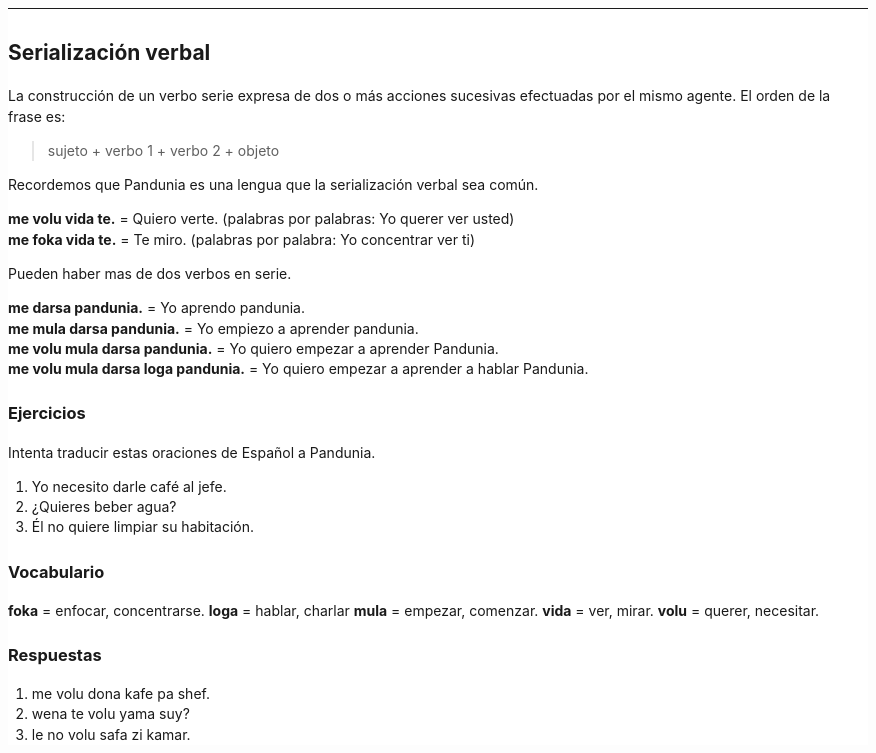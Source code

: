 
---------------------------------------------------------------------

## Serialización verbal

La construcción de un verbo serie expresa de dos o más acciones
sucesivas efectuadas por el mismo agente. El orden de la frase es:

> sujeto + verbo 1 + verbo 2 + objeto

Recordemos que Pandunia es una lengua que la serialización verbal
sea común.

**me volu vida te.**
= Quiero verte. (palabras por palabras: Yo querer ver usted)  
**me foka vida te.**
= Te miro. (palabras por palabra: Yo concentrar ver ti)  

Pueden haber mas de dos verbos en serie.

**me darsa pandunia.**
= Yo aprendo pandunia.  
**me mula darsa pandunia.**
= Yo empiezo a aprender pandunia.  
**me volu mula darsa pandunia.**
= Yo quiero empezar a aprender Pandunia.  
**me volu mula darsa loga pandunia.**
= Yo quiero empezar a aprender a hablar Pandunia.


### Ejercicios
Intenta traducir estas oraciones de Español a Pandunia.

1. Yo necesito darle café al jefe.
2. ¿Quieres beber agua?
3. Él no quiere limpiar su habitación.

### Vocabulario

**foka**
= enfocar, concentrarse.
**loga**
= hablar, charlar
**mula**
= empezar, comenzar.
**vida**
= ver, mirar.
**volu**
= querer, necesitar.

### Respuestas

1. me volu dona kafe pa shef.
2. wena te volu yama suy?
3. le no volu safa zi kamar.

